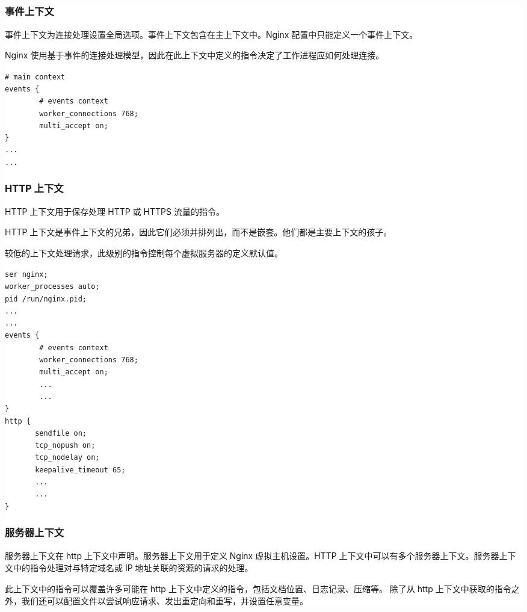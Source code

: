 ### 事件上下文

事件上下文为连接处理设置全局选项。事件上下文包含在主上下文中。Nginx 配置中只能定义一个事件上下文。

Nginx 使用基于事件的连接处理模型，因此在此上下文中定义的指令决定了工作进程应如何处理连接。

```
# main context  
events {  
        # events context  
        worker_connections 768;   
        multi_accept on;  
}  
...  
...  
```

### HTTP 上下文

HTTP 上下文用于保存处理 HTTP 或 HTTPS 流量的指令。

HTTP 上下文是事件上下文的兄弟，因此它们必须并排列出，而不是嵌套。他们都是主要上下文的孩子。

较低的上下文处理请求，此级别的指令控制每个虚拟服务器的定义默认值。

```
ser nginx;  
worker_processes auto;  
pid /run/nginx.pid;  
...  
...  
events {  
        # events context  
        worker_connections 768;   
        multi_accept on;  
        ...  
        ...  
}  
http {  
       sendfile on;   
       tcp_nopush on;     
       tcp_nodelay on;    
       keepalive_timeout 65;  
       ...  
       ...  
}  
```

### 服务器上下文

服务器上下文在 http 上下文中声明。服务器上下文用于定义 Nginx 虚拟主机设置。HTTP 上下文中可以有多个服务器上下文。服务器上下文中的指令处理对与特定域名或 IP 地址关联的资源的请求的处理。

此上下文中的指令可以覆盖许多可能在 http 上下文中定义的指令，包括文档位置、日志记录、压缩等。 除了从 http 上下文中获取的指令之外，我们还可以配置文件以尝试响应请求、发出重定向和重写，并设置任意变量。
